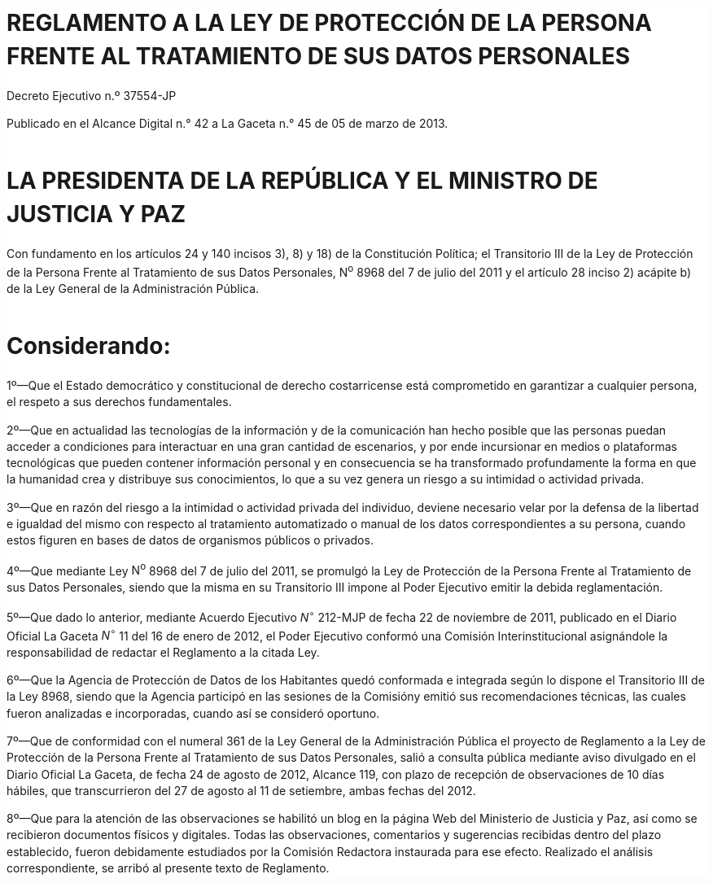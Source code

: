 # REGLAMENTO A LA LEY DE PROTECCIÓN DE LA PERSONA FRENTE AL TRATAMIENTO DE SUS DATOS PERSONALES

Decreto Ejecutivo n.º 37554-JP

Publicado en el Alcance Digital n.° 42 a La Gaceta n.° 45 de 05 de marzo de 2013.

# LA PRESIDENTA DE LA REPÚBLICA Y EL MINISTRO DE JUSTICIA Y PAZ

Con fundamento en los artículos 24 y 140 incisos 3), 8) y 18) de la Constitución Política; el Transitorio III de la Ley de Protección de la Persona Frente al Tratamiento de sus Datos Personales, ${ \mathsf { N } } ^ { \mathrm { o } }$ 8968 del 7 de julio del 2011 y el artículo 28 inciso 2) acápite b) de la Ley General de la Administración Pública.

# Considerando:

1º—Que el Estado democrático y constitucional de derecho costarricense está comprometido en garantizar a cualquier persona, el respeto a sus derechos fundamentales.

2º—Que en actualidad las tecnologías de la información y de la comunicación han hecho posible que las personas puedan acceder a condiciones para interactuar en una gran cantidad de escenarios, y por ende incursionar en medios o plataformas tecnológicas que pueden contener información personal y en consecuencia se ha transformado profundamente la forma en que la humanidad crea y distribuye sus conocimientos, lo que a su vez genera un riesgo a su intimidad o actividad privada.

3º—Que en razón del riesgo a la intimidad o actividad privada del individuo, deviene necesario velar por la defensa de la libertad e igualdad del mismo con respecto al tratamiento automatizado o manual de los datos correspondientes a su persona, cuando estos figuren en bases de datos de organismos públicos o privados.

4º—Que mediante Ley ${ \mathsf { N } } ^ { \mathrm { o } }$ 8968 del 7 de julio del 2011, se promulgó la Ley de Protección de la Persona Frente al Tratamiento de sus Datos Personales, siendo que la misma en su Transitorio III impone al Poder Ejecutivo emitir la debida reglamentación.

5º—Que dado lo anterior, mediante Acuerdo Ejecutivo $N ^ { \circ }$ 212-MJP de fecha 22 de noviembre de 2011, publicado en el Diario Oficial La Gaceta $N ^ { \circ }$ 11 del 16 de enero de 2012, el Poder Ejecutivo conformó una Comisión Interinstitucional asignándole la responsabilidad de redactar el Reglamento a la citada Ley.

6º—Que la Agencia de Protección de Datos de los Habitantes quedó conformada e integrada según lo dispone el Transitorio III de la Ley 8968, siendo que la Agencia participó en las sesiones de la Comisióny emitió sus recomendaciones técnicas, las cuales fueron analizadas e incorporadas, cuando así se consideró oportuno.

7º—Que de conformidad con el numeral 361 de la Ley General de la Administración Pública el proyecto de Reglamento a la Ley de Protección de la Persona Frente al Tratamiento de sus Datos Personales, salió a consulta pública mediante aviso divulgado en el Diario Oficial La Gaceta, de fecha 24 de agosto de 2012, Alcance 119, con plazo de recepción de observaciones de 10 días hábiles, que transcurrieron del 27 de agosto al 11 de setiembre, ambas fechas del 2012.

8º—Que para la atención de las observaciones se habilitó un blog en la página Web del Ministerio de Justicia y Paz, así como se recibieron documentos físicos y digitales. Todas las observaciones, comentarios y sugerencias recibidas dentro del plazo establecido, fueron debidamente estudiados por la Comisión Redactora instaurada para ese efecto. Realizado el análisis correspondiente, se arribó al presente texto de Reglamento.
